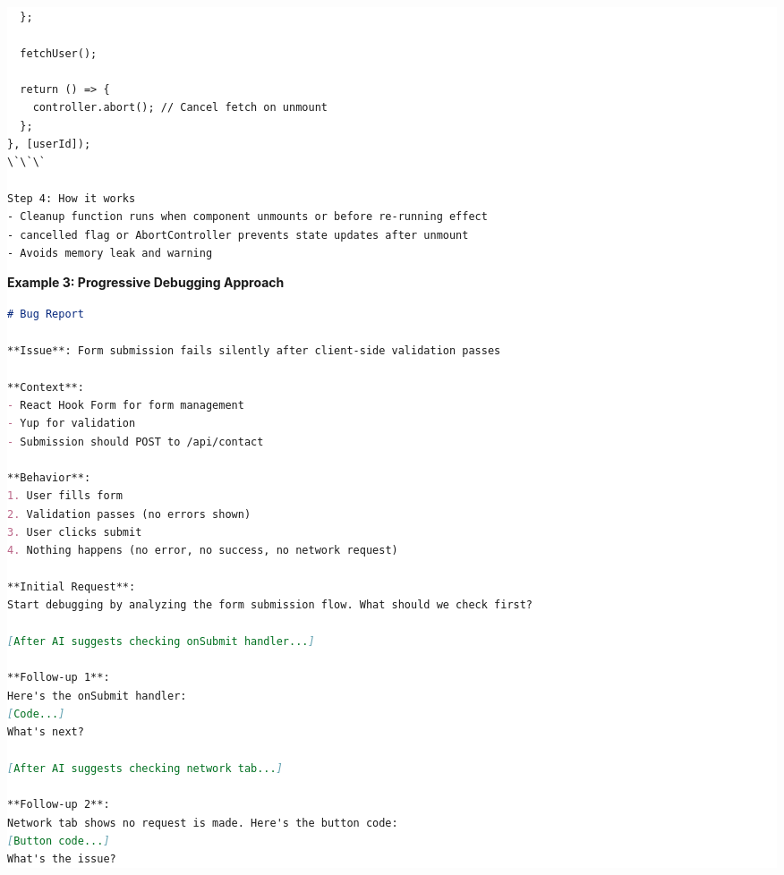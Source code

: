 ```
  };

  fetchUser();

  return () => {
    controller.abort(); // Cancel fetch on unmount
  };
}, [userId]);
\`\`\`

Step 4: How it works
- Cleanup function runs when component unmounts or before re-running effect
- cancelled flag or AbortController prevents state updates after unmount
- Avoids memory leak and warning
```

**Example 3: Progressive Debugging Approach**

```markdown
# Bug Report

**Issue**: Form submission fails silently after client-side validation passes

**Context**:
- React Hook Form for form management
- Yup for validation
- Submission should POST to /api/contact

**Behavior**:
1. User fills form
2. Validation passes (no errors shown)
3. User clicks submit
4. Nothing happens (no error, no success, no network request)

**Initial Request**:
Start debugging by analyzing the form submission flow. What should we check first?

[After AI suggests checking onSubmit handler...]

**Follow-up 1**:
Here's the onSubmit handler:
[Code...]
What's next?

[After AI suggests checking network tab...]

**Follow-up 2**:
Network tab shows no request is made. Here's the button code:
[Button code...]
What's the issue?
```
